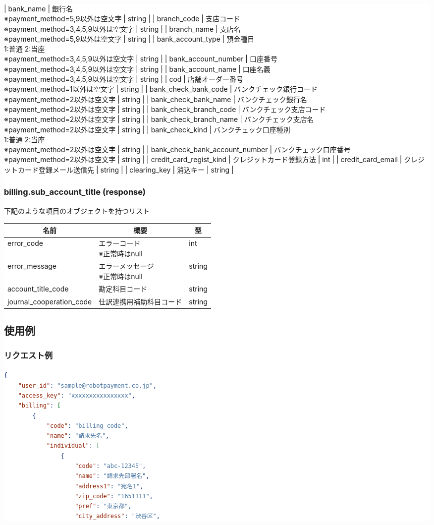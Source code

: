 | bank_name                      | 銀行名 <br> ※payment_method=5,9以外は空文字                                                                                                                                                                                                                      | string |
| branch_code                    | 支店コード <br> ※payment_method=3,4,5,9以外は空文字                                                                                                                                                                                                              | string |
| branch_name                    | 支店名 <br> ※payment_method=5,9以外は空文字                                                                                                                                                                                                                      | string |
| bank_account_type              | 預金種目 <br> 1:普通 2:当座 <br> ※payment_method=3,4,5,9以外は空文字                                                                                                                                                                                             | string |
| bank_account_number            | 口座番号 <br> ※payment_method=3,4,5,9以外は空文字                                                                                                                                                                                                                | string |
| bank_account_name              | 口座名義 <br> ※payment_method=3,4,5,9以外は空文字                                                                                                                                                                                                                | string |
| cod                            | 店舗オーダー番号 <br> ※payment_method=1以外は空文字                                                                                                                                                                                                              | string |
| bank_check_bank_code           | バンクチェック銀行コード <br> ※payment_method=2以外は空文字                                                                                                                                                                                                      | string |
| bank_check_bank_name           | バンクチェック銀行名 <br> ※payment_method=2以外は空文字                                                                                                                                                                                                          | string |
| bank_check_branch_code         | バンクチェック支店コード <br> ※payment_method=2以外は空文字                                                                                                                                                                                                      | string |
| bank_check_branch_name         | バンクチェック支店名 <br> ※payment_method=2以外は空文字                                                                                                                                                                                                          | string |
| bank_check_kind                | バンクチェック口座種別 <br> 1:普通 2:当座 <br> ※payment_method=2以外は空文字                                                                                                                                                                                     | string |
| bank_check_bank_account_number | バンクチェック口座番号 <br> ※payment_method=2以外は空文字                                                                                                                                                                                                        | string |
| credit_card_regist_kind        | クレジットカード登録方法                                                                                                                                                                                                                                         | int    |
| credit_card_email              | クレジットカード登録メール送信先                                                                                                                                                                                                                                 | string |
| clearing_key                   | 消込キー                                                                                                                                                                                                                                                         | string |


### billing.sub_account_title (response)

下記のような項目のオブジェクトを持つリスト

| 名前                     | 概要                                | 型     |
| ------------------------ | ----------------------------------- | ------ |
| error_code               | エラーコード <br> ※正常時はnull     | int    |
| error_message            | エラーメッセージ <br> ※正常時はnull | string |
| account_title_code       | 勘定科目コード                      | string |
| journal_cooperation_code | 仕訳連携用補助科目コード            | string |



## 使用例

### リクエスト例

```json
{
    "user_id": "sample@robotpayment.co.jp",
    "access_key": "xxxxxxxxxxxxxxxx",
    "billing": [
        {
            "code": "billing_code",
            "name": "請求先名",
            "individual": [
                {
                    "code": "abc-12345",
                    "name": "請求先部署名",
                    "address1": "宛名1",
                    "zip_code": "1651111",
                    "pref": "東京都",
                    "city_address": "渋谷区",
```